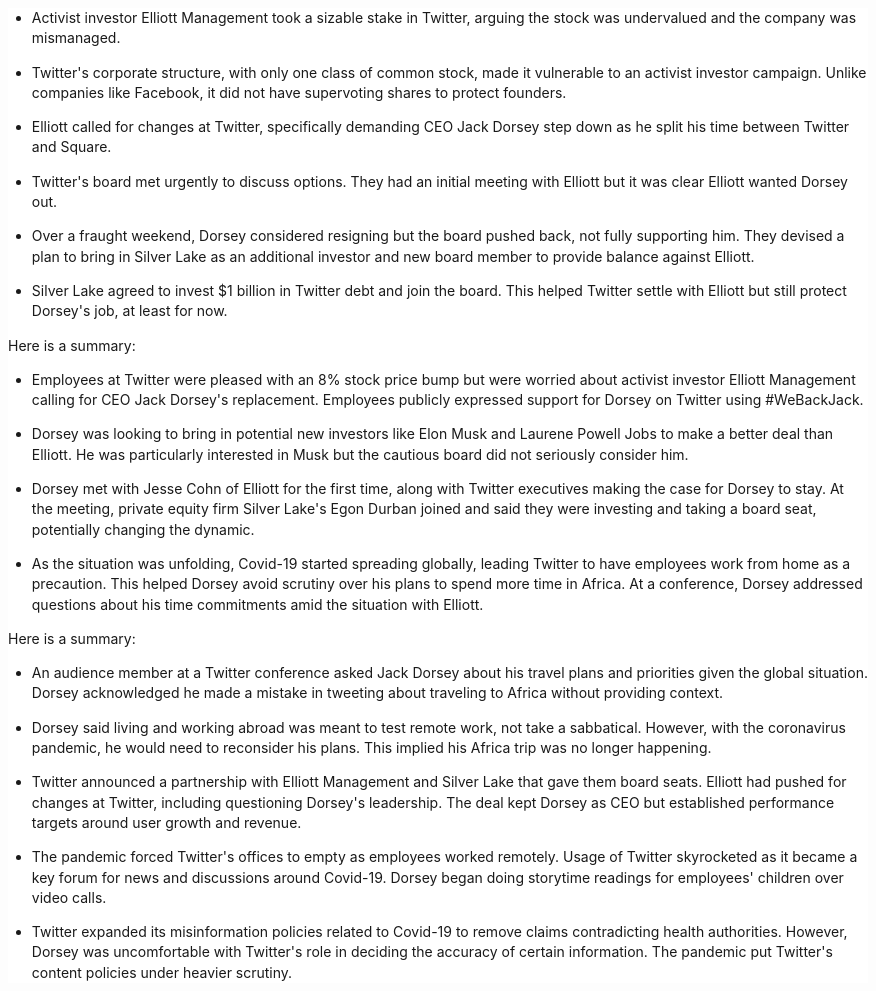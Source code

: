 - Activist investor Elliott Management took a sizable stake in Twitter, arguing the stock was undervalued and the company was mismanaged. 

- Twitter's corporate structure, with only one class of common stock, made it vulnerable to an activist investor campaign. Unlike companies like Facebook, it did not have supervoting shares to protect founders. 

- Elliott called for changes at Twitter, specifically demanding CEO Jack Dorsey step down as he split his time between Twitter and Square. 

- Twitter's board met urgently to discuss options. They had an initial meeting with Elliott but it was clear Elliott wanted Dorsey out. 

- Over a fraught weekend, Dorsey considered resigning but the board pushed back, not fully supporting him. They devised a plan to bring in Silver Lake as an additional investor and new board member to provide balance against Elliott.

- Silver Lake agreed to invest $1 billion in Twitter debt and join the board. This helped Twitter settle with Elliott but still protect Dorsey's job, at least for now.

 Here is a summary:

- Employees at Twitter were pleased with an 8% stock price bump but were worried about activist investor Elliott Management calling for CEO Jack Dorsey's replacement. Employees publicly expressed support for Dorsey on Twitter using #WeBackJack. 

- Dorsey was looking to bring in potential new investors like Elon Musk and Laurene Powell Jobs to make a better deal than Elliott. He was particularly interested in Musk but the cautious board did not seriously consider him. 

- Dorsey met with Jesse Cohn of Elliott for the first time, along with Twitter executives making the case for Dorsey to stay. At the meeting, private equity firm Silver Lake's Egon Durban joined and said they were investing and taking a board seat, potentially changing the dynamic. 

- As the situation was unfolding, Covid-19 started spreading globally, leading Twitter to have employees work from home as a precaution. This helped Dorsey avoid scrutiny over his plans to spend more time in Africa. At a conference, Dorsey addressed questions about his time commitments amid the situation with Elliott.

 Here is a summary:

- An audience member at a Twitter conference asked Jack Dorsey about his travel plans and priorities given the global situation. Dorsey acknowledged he made a mistake in tweeting about traveling to Africa without providing context. 

- Dorsey said living and working abroad was meant to test remote work, not take a sabbatical. However, with the coronavirus pandemic, he would need to reconsider his plans. This implied his Africa trip was no longer happening.

- Twitter announced a partnership with Elliott Management and Silver Lake that gave them board seats. Elliott had pushed for changes at Twitter, including questioning Dorsey's leadership. The deal kept Dorsey as CEO but established performance targets around user growth and revenue.

- The pandemic forced Twitter's offices to empty as employees worked remotely. Usage of Twitter skyrocketed as it became a key forum for news and discussions around Covid-19. Dorsey began doing storytime readings for employees' children over video calls. 

- Twitter expanded its misinformation policies related to Covid-19 to remove claims contradicting health authorities. However, Dorsey was uncomfortable with Twitter's role in deciding the accuracy of certain information. The pandemic put Twitter's content policies under heavier scrutiny.
